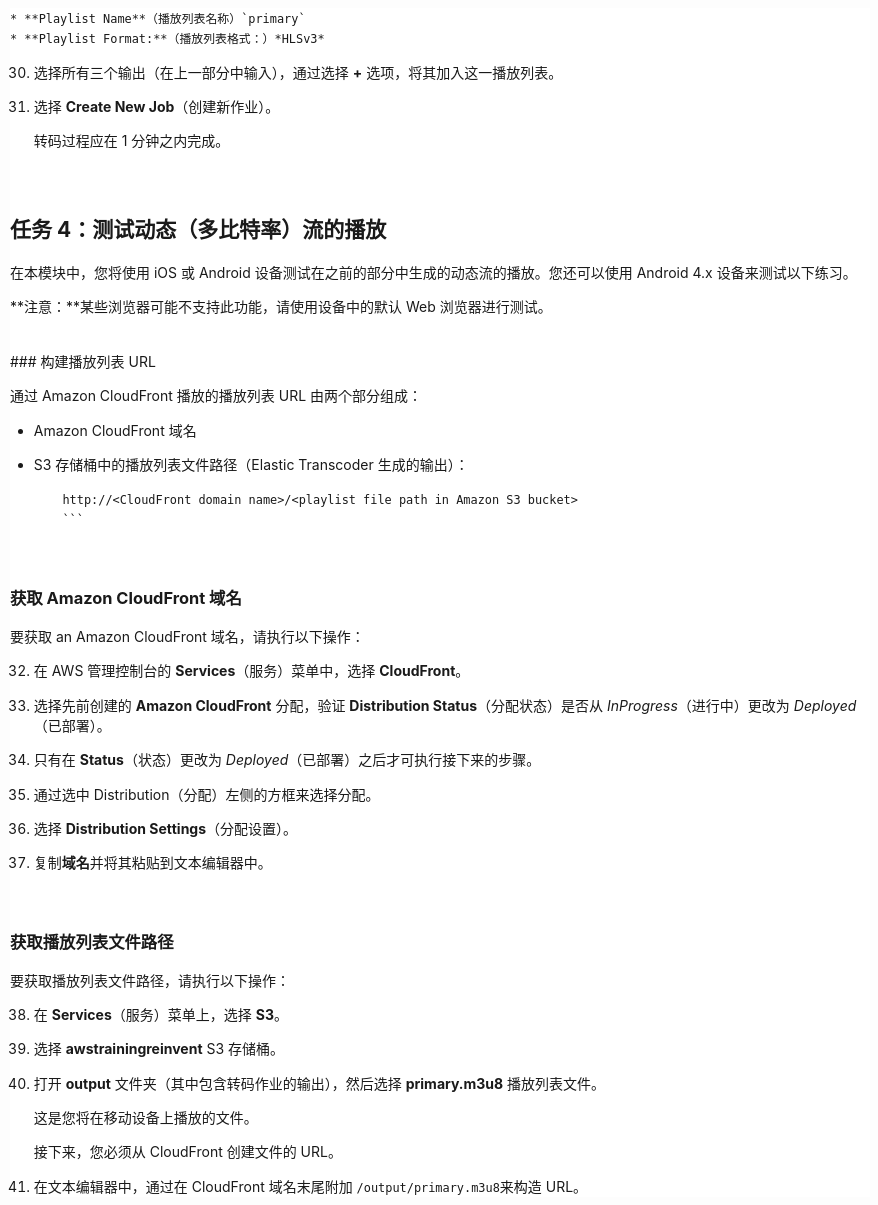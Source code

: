     * **Playlist Name**（播放列表名称）`primary`
    * **Playlist Format:**（播放列表格式：）*HLSv3*

30. 选择所有三个输出（在上一部分中输入），通过选择 **+** 选项，将其加入这一播放列表。

31. 选择 **Create New Job**（创建新作业）。

    转码过程应在 1 分钟之内完成。

<br/>

## 任务 4：测试动态（多比特率）流的播放

在本模块中，您将使用 iOS 或 Android 设备测试在之前的部分中生成的动态流的播放。您还可以使用 Android 4.x 设备来测试以下练习。

**注意：**某些浏览器可能不支持此功能，请使用设备中的默认 Web 浏览器进行测试。

<br/>
### 构建播放列表 URL

通过 Amazon CloudFront 播放的播放列表 URL 由两个部分组成：

- Amazon CloudFront 域名

- S3 存储桶中的播放列表文件路径（Elastic Transcoder 生成的输出）：

   ```plain
       http://<CloudFront domain name>/<playlist file path in Amazon S3 bucket>
       ```

<br/>

### 获取 Amazon CloudFront 域名

要获取 an Amazon CloudFront 域名，请执行以下操作：

32. 在 AWS 管理控制台的 **Services**（服务）菜单中，选择 **CloudFront**。

33. 选择先前创建的 **Amazon CloudFront** 分配，验证 **Distribution Status**（分配状态）是否从 *InProgress*（进行中）更改为 *Deployed*（已部署）。

34. 只有在 **Status**（状态）更改为 *Deployed*（已部署）之后才可执行接下来的步骤。

35. 通过选中 Distribution（分配）左侧的方框来选择分配。

36. 选择 **Distribution Settings**（分配设置）。

37. 复制**域名**并将其粘贴到文本编辑器中。

<br/>

### 获取播放列表文件路径

要获取播放列表文件路径，请执行以下操作：

38. 在 **Services**（服务）菜单上，选择 **S3**。

39. 选择 **awstrainingreinvent** S3 存储桶。

40. 打开 **output** 文件夹（其中包含转码作业的输出），然后选择 **primary.m3u8** 播放列表文件。

    这是您将在移动设备上播放的文件。

    接下来，您必须从 CloudFront 创建文件的 URL。

41. 在文本编辑器中，通过在 CloudFront 域名末尾附加 `/output/primary.m3u8`来构造 URL。

   ```